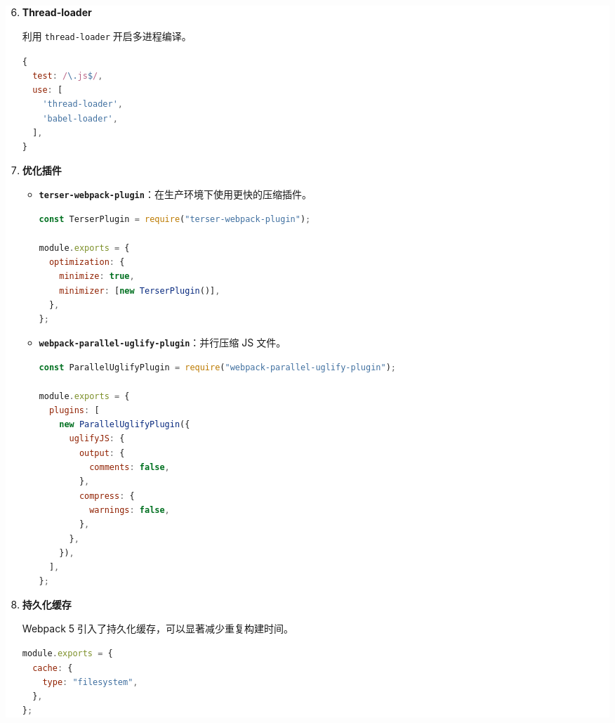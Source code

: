 6. **Thread-loader**

   利用 `thread-loader` 开启多进程编译。

   ```javascript
   {
     test: /\.js$/,
     use: [
       'thread-loader',
       'babel-loader',
     ],
   }
   ```

7. **优化插件**

   - **`terser-webpack-plugin`**：在生产环境下使用更快的压缩插件。

     ```javascript
     const TerserPlugin = require("terser-webpack-plugin");

     module.exports = {
       optimization: {
         minimize: true,
         minimizer: [new TerserPlugin()],
       },
     };
     ```

   - **`webpack-parallel-uglify-plugin`**：并行压缩 JS 文件。

     ```javascript
     const ParallelUglifyPlugin = require("webpack-parallel-uglify-plugin");

     module.exports = {
       plugins: [
         new ParallelUglifyPlugin({
           uglifyJS: {
             output: {
               comments: false,
             },
             compress: {
               warnings: false,
             },
           },
         }),
       ],
     };
     ```

8. **持久化缓存**

   Webpack 5 引入了持久化缓存，可以显著减少重复构建时间。

   ```javascript
   module.exports = {
     cache: {
       type: "filesystem",
     },
   };
   ```

